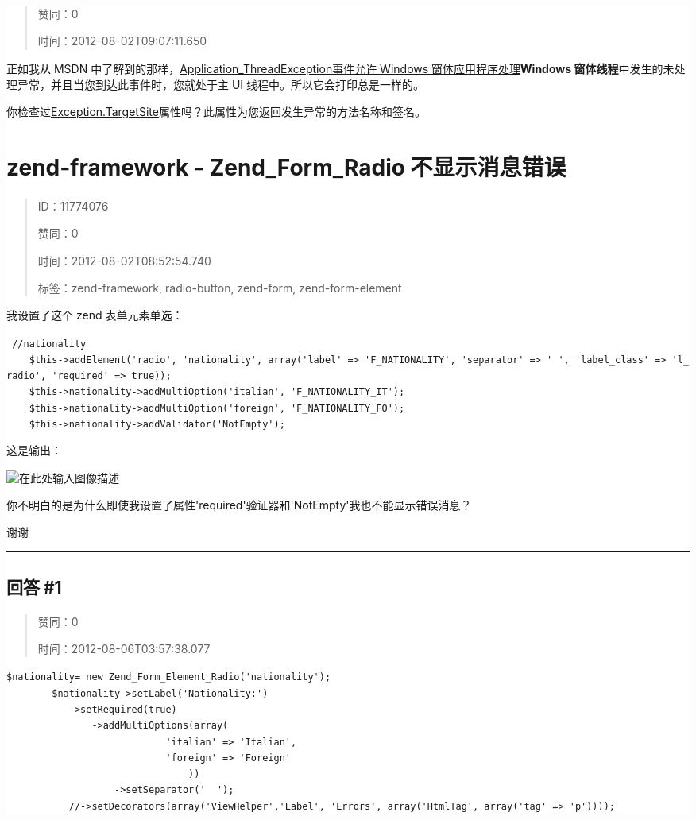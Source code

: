 > 赞同：0
> 
> 时间：2012-08-02T09:07:11.650

正如我从 MSDN 中了解到的那样，[Application_ThreadException事件允许 Windows 窗体应用程序处理](http://msdn.microsoft.com/en-us/library/system.windows.forms.application.threadexception.aspx)**Windows 窗体线程**中发生的未处理异常，并且当您到达此事件时，您就处于主 UI 线程中。所以它会打印总是一样的。

你检查过[Exception.TargetSite](http://msdn.microsoft.com/en-us/library/system.exception.targetsite.aspx)属性吗？此属性为您返回发生异常的方法名称和签名。

# zend-framework - Zend_Form_Radio 不显示消息错误

> ID：11774076
> 
> 赞同：0
> 
> 时间：2012-08-02T08:52:54.740
> 
> 标签：zend-framework, radio-button, zend-form, zend-form-element

我设置了这个 zend 表单元素单选：

```
 //nationality
    $this->addElement('radio', 'nationality', array('label' => 'F_NATIONALITY', 'separator' => ' ', 'label_class' => 'l_radio', 'required' => true));
    $this->nationality->addMultiOption('italian', 'F_NATIONALITY_IT');
    $this->nationality->addMultiOption('foreign', 'F_NATIONALITY_FO');
    $this->nationality->addValidator('NotEmpty'); 
```

这是输出：

![在此处输入图像描述](../Images/7a6ec369e33fb158b2256c546a65ee27.png)

你不明白的是为什么即使我设置了属性'required'验证器和'NotEmpty'我也不能显示错误消息？

谢谢

* * *

## 回答 #1

> 赞同：0
> 
> 时间：2012-08-06T03:57:38.077

```
$nationality= new Zend_Form_Element_Radio('nationality');
        $nationality->setLabel('Nationality:')
           ->setRequired(true)
               ->addMultiOptions(array(
                            'italian' => 'Italian',
                            'foreign' => 'Foreign' 
                                ))
                   ->setSeparator('  ');
           //->setDecorators(array('ViewHelper','Label', 'Errors', array('HtmlTag', array('tag' => 'p')))); 
```
